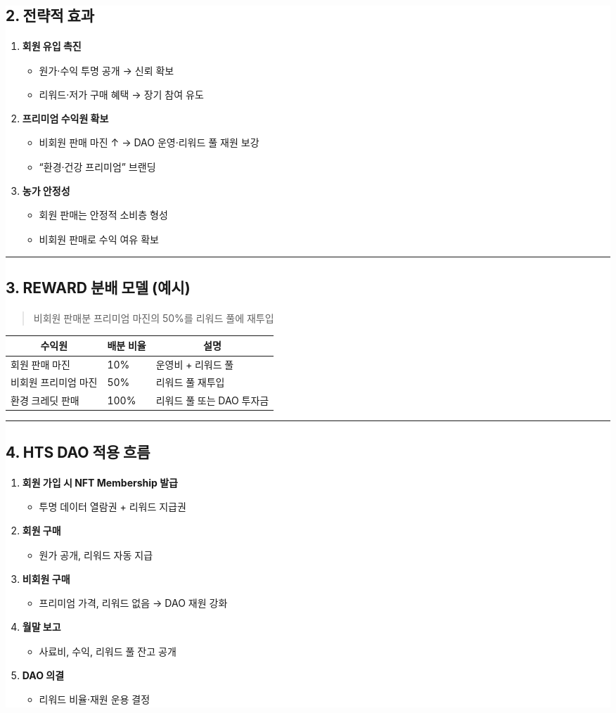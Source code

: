 2\. 전략적 효과
----------

1.  **회원 유입 촉진**
    
    *   원가·수익 투명 공개 → 신뢰 확보
        
    *   리워드·저가 구매 혜택 → 장기 참여 유도
        
2.  **프리미엄 수익원 확보**
    
    *   비회원 판매 마진 ↑ → DAO 운영·리워드 풀 재원 보강
        
    *   “환경·건강 프리미엄” 브랜딩
        
3.  **농가 안정성**
    
    *   회원 판매는 안정적 소비층 형성
        
    *   비회원 판매로 수익 여유 확보
        

* * *

3\. REWARD 분배 모델 (예시)
---------------------

> 비회원 판매분 프리미엄 마진의 50%를 리워드 풀에 재투입

| 수익원 | 배분 비율 | 설명 |
| --- | --- | --- |
| 회원 판매 마진 | 10% | 운영비 + 리워드 풀 |
| 비회원 프리미엄 마진 | 50% | 리워드 풀 재투입 |
| 환경 크레딧 판매 | 100% | 리워드 풀 또는 DAO 투자금 |

* * *

4\. HTS DAO 적용 흐름
-----------------

1.  **회원 가입 시 NFT Membership 발급**
    
    *   투명 데이터 열람권 + 리워드 지급권
        
2.  **회원 구매**
    
    *   원가 공개, 리워드 자동 지급
        
3.  **비회원 구매**
    
    *   프리미엄 가격, 리워드 없음 → DAO 재원 강화
        
4.  **월말 보고**
    
    *   사료비, 수익, 리워드 풀 잔고 공개
        
5.  **DAO 의결**
    
    *   리워드 비율·재원 운용 결정
        
